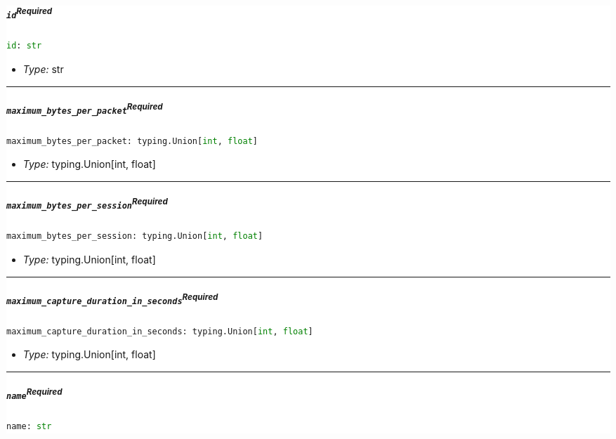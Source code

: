 
##### `id`<sup>Required</sup> <a name="id" id="@cdktf/provider-azurerm.virtualMachineScaleSetPacketCapture.VirtualMachineScaleSetPacketCapture.property.id"></a>

```python
id: str
```

- *Type:* str

---

##### `maximum_bytes_per_packet`<sup>Required</sup> <a name="maximum_bytes_per_packet" id="@cdktf/provider-azurerm.virtualMachineScaleSetPacketCapture.VirtualMachineScaleSetPacketCapture.property.maximumBytesPerPacket"></a>

```python
maximum_bytes_per_packet: typing.Union[int, float]
```

- *Type:* typing.Union[int, float]

---

##### `maximum_bytes_per_session`<sup>Required</sup> <a name="maximum_bytes_per_session" id="@cdktf/provider-azurerm.virtualMachineScaleSetPacketCapture.VirtualMachineScaleSetPacketCapture.property.maximumBytesPerSession"></a>

```python
maximum_bytes_per_session: typing.Union[int, float]
```

- *Type:* typing.Union[int, float]

---

##### `maximum_capture_duration_in_seconds`<sup>Required</sup> <a name="maximum_capture_duration_in_seconds" id="@cdktf/provider-azurerm.virtualMachineScaleSetPacketCapture.VirtualMachineScaleSetPacketCapture.property.maximumCaptureDurationInSeconds"></a>

```python
maximum_capture_duration_in_seconds: typing.Union[int, float]
```

- *Type:* typing.Union[int, float]

---

##### `name`<sup>Required</sup> <a name="name" id="@cdktf/provider-azurerm.virtualMachineScaleSetPacketCapture.VirtualMachineScaleSetPacketCapture.property.name"></a>

```python
name: str
```
